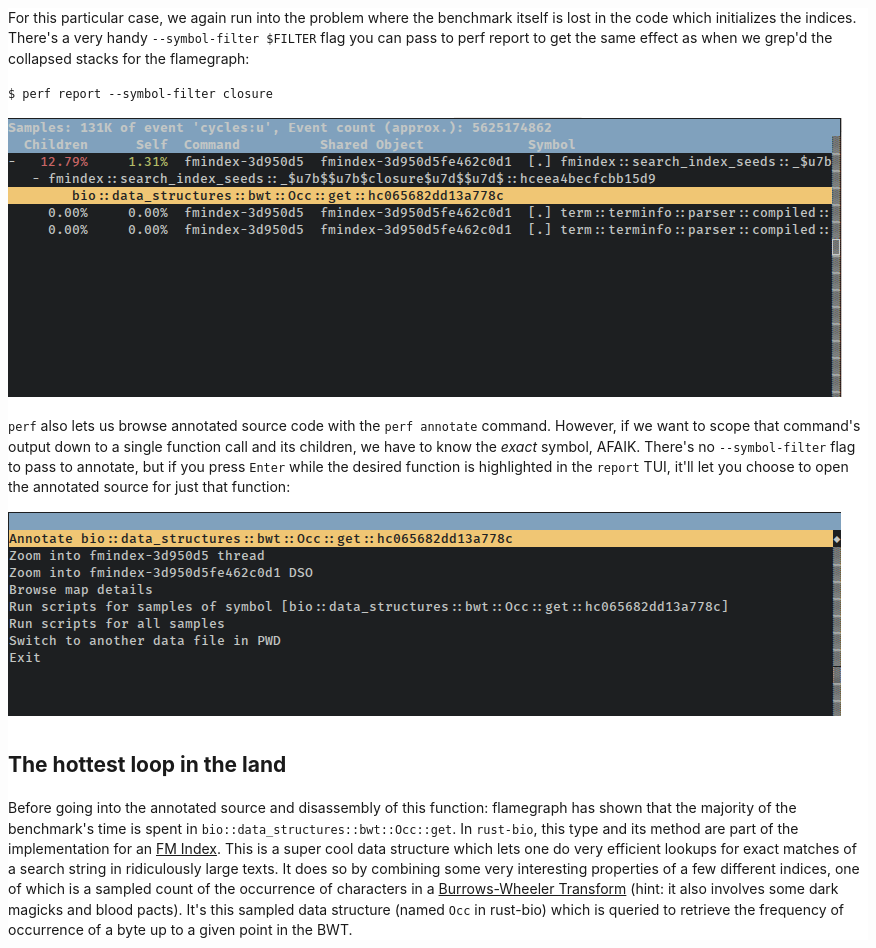 For this particular case, we again run into the problem where the benchmark itself is lost in the code which initializes the indices. There's a very handy `--symbol-filter $FILTER` flag you can pass to perf report to get the same effect as when we grep'd the collapsed stacks for the flamegraph:

```
$ perf report --symbol-filter closure
```

![using perf report with a filter for closure](/assets/img/perf-report-filter.png)

`perf` also lets us browse annotated source code with the `perf annotate` command. However, if we want to scope that command's output down to a single function call and its children, we have to know the *exact* symbol, AFAIK. There's no `--symbol-filter` flag to pass to annotate, but if you press `Enter` while the desired function is highlighted in the `report` TUI, it'll let you choose to open the annotated source for just that function:

![entering perf's menu for a single function](/assets/img/perf-report-function.png)

## The hottest loop in the land

Before going into the annotated source and disassembly of this function: flamegraph has shown that the majority of the benchmark's time is spent in `bio::data_structures::bwt::Occ::get`. In `rust-bio`, this type and its method are part of the implementation for an [FM Index](https://en.wikipedia.org/wiki/FM-index). This is a super cool data structure which lets one do very efficient lookups for exact matches of a search string in ridiculously large texts. It does so by combining some very interesting properties of a few different indices, one of which is a sampled count of the occurrence of characters in a [Burrows-Wheeler Transform](https://en.wikipedia.org/wiki/Burrows%E2%80%93Wheeler_transform) (hint: it also involves some dark magicks and blood pacts). It's this sampled data structure (named `Occ` in rust-bio) which is queried to retrieve the frequency of occurrence of a byte up to a given point in the BWT.
